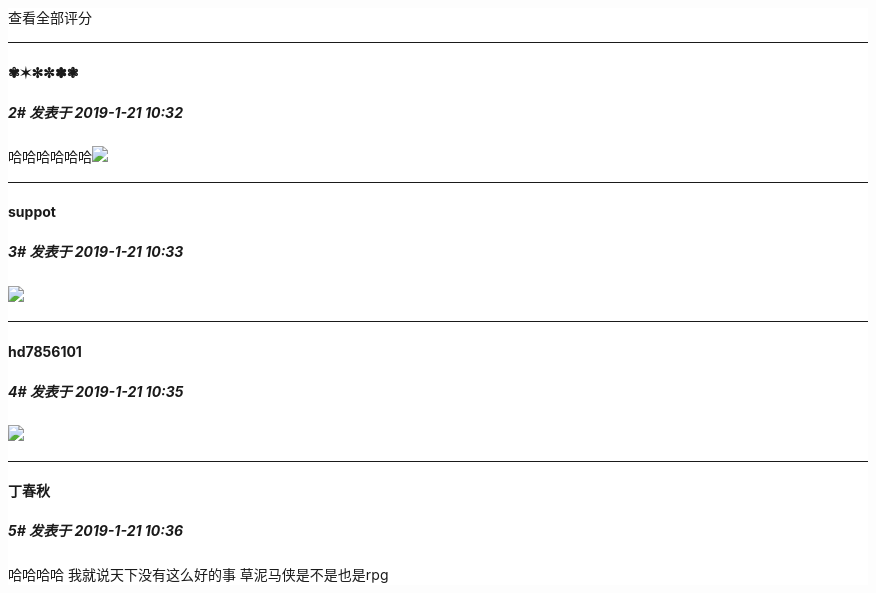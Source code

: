 

查看全部评分






-----

####  ✾✶✻✼✽❃  
##### 2#       发表于 2019-1-21 10:32




哈哈哈哈哈哈<img src="https://static.saraba1st.com/image/smiley/face2017/062.gif" referrerpolicy="no-referrer">







-----

####  suppot  
##### 3#       发表于 2019-1-21 10:33



<img src="https://static.saraba1st.com/image/smiley/face2017/033.png" referrerpolicy="no-referrer">







-----

####  hd7856101  
##### 4#       发表于 2019-1-21 10:35



<img src="https://static.saraba1st.com/image/smiley/face2017/134.png" referrerpolicy="no-referrer">







-----

####  丁春秋  
##### 5#       发表于 2019-1-21 10:36




哈哈哈哈 我就说天下没有这么好的事 草泥马侠是不是也是rpg




